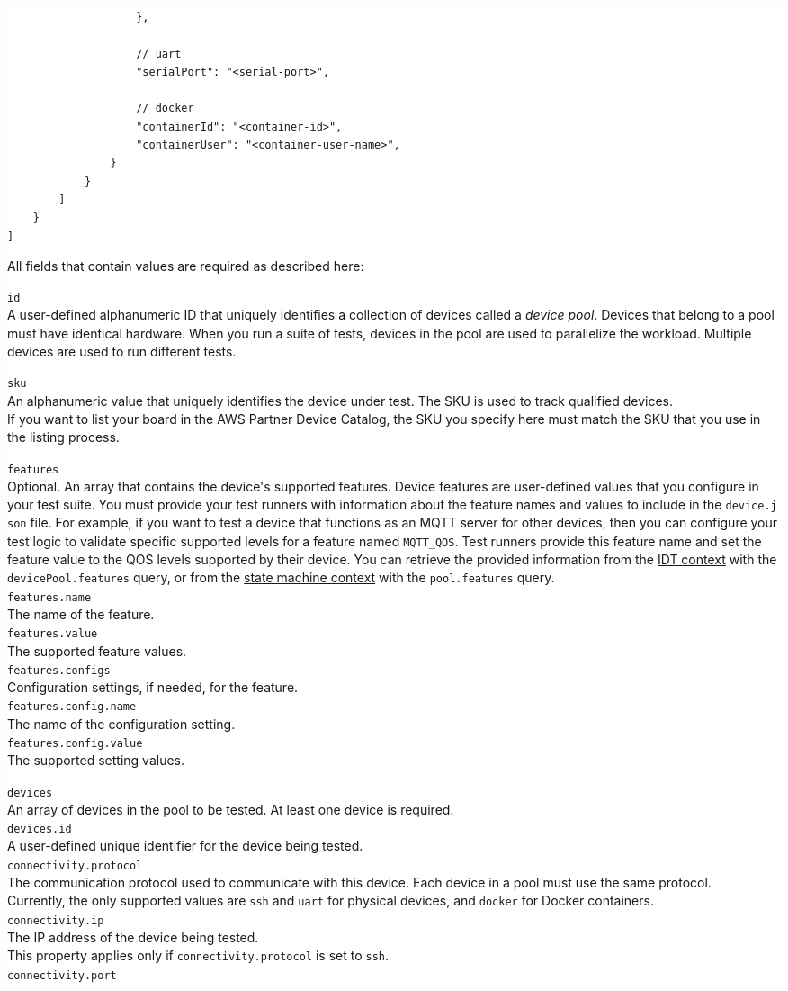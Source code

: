 ```
                    },
                    
                    // uart
                    "serialPort": "<serial-port>",
                    
                    // docker
                    "containerId": "<container-id>",
                    "containerUser": "<container-user-name>",
                }
            }
        ]
    }
]
```

All fields that contain values are required as described here:

`id`  
A user\-defined alphanumeric ID that uniquely identifies a collection of devices called a *device pool*\. Devices that belong to a pool must have identical hardware\. When you run a suite of tests, devices in the pool are used to parallelize the workload\. Multiple devices are used to run different tests\.

`sku`  
An alphanumeric value that uniquely identifies the device under test\. The SKU is used to track qualified devices\.  
If you want to list your board in the AWS Partner Device Catalog, the SKU you specify here must match the SKU that you use in the listing process\.

`features`  
Optional\. An array that contains the device's supported features\. Device features are user\-defined values that you configure in your test suite\. You must provide your test runners with information about the feature names and values to include in the `device.json` file\. For example, if you want to test a device that functions as an MQTT server for other devices, then you can configure your test logic to validate specific supported levels for a feature named `MQTT_QOS`\. Test runners provide this feature name and set the feature value to the QOS levels supported by their device\. You can retrieve the provided information from the [IDT context](idt-context.md) with the `devicePool.features` query, or from the [state machine context](idt-state-machine.md#state-machine-context) with the `pool.features` query\.    
`features.name`  
The name of the feature\.  
`features.value`  
The supported feature values\.  
`features.configs`  
Configuration settings, if needed, for the feature\.    
`features.config.name`  
The name of the configuration setting\.  
`features.config.value`  
The supported setting values\.

`devices`  
An array of devices in the pool to be tested\. At least one device is required\.  <a name="device-array-fields"></a>  
`devices.id`  
A user\-defined unique identifier for the device being tested\.  
`connectivity.protocol`  
The communication protocol used to communicate with this device\. Each device in a pool must use the same protocol\.  
Currently, the only supported values are `ssh` and `uart` for physical devices, and `docker` for Docker containers\.  
`connectivity.ip`  
The IP address of the device being tested\.  
<a name="connectivity-protocol-ssh-only"></a>This property applies only if `connectivity.protocol` is set to `ssh`\.  
`connectivity.port`  